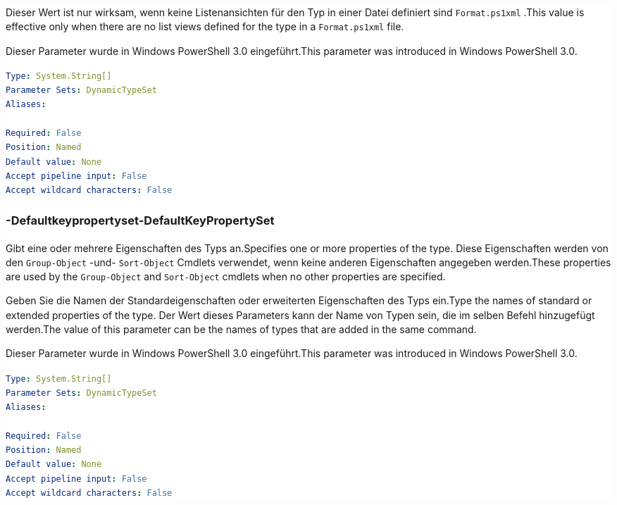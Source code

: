 <span data-ttu-id="42b0c-177">Dieser Wert ist nur wirksam, wenn keine Listenansichten für den Typ in einer Datei definiert sind `Format.ps1xml` .</span><span class="sxs-lookup"><span data-stu-id="42b0c-177">This value is effective only when there are no list views defined for the type in a `Format.ps1xml` file.</span></span>

<span data-ttu-id="42b0c-178">Dieser Parameter wurde in Windows PowerShell 3.0 eingeführt.</span><span class="sxs-lookup"><span data-stu-id="42b0c-178">This parameter was introduced in Windows PowerShell 3.0.</span></span>

```yaml
Type: System.String[]
Parameter Sets: DynamicTypeSet
Aliases:

Required: False
Position: Named
Default value: None
Accept pipeline input: False
Accept wildcard characters: False
```

### <span data-ttu-id="42b0c-179">-Defaultkeypropertyset</span><span class="sxs-lookup"><span data-stu-id="42b0c-179">-DefaultKeyPropertySet</span></span>

<span data-ttu-id="42b0c-180">Gibt eine oder mehrere Eigenschaften des Typs an.</span><span class="sxs-lookup"><span data-stu-id="42b0c-180">Specifies one or more properties of the type.</span></span> <span data-ttu-id="42b0c-181">Diese Eigenschaften werden von den `Group-Object` -und- `Sort-Object` Cmdlets verwendet, wenn keine anderen Eigenschaften angegeben werden.</span><span class="sxs-lookup"><span data-stu-id="42b0c-181">These properties are used by the `Group-Object` and `Sort-Object` cmdlets when no other properties are specified.</span></span>

<span data-ttu-id="42b0c-182">Geben Sie die Namen der Standardeigenschaften oder erweiterten Eigenschaften des Typs ein.</span><span class="sxs-lookup"><span data-stu-id="42b0c-182">Type the names of standard or extended properties of the type.</span></span> <span data-ttu-id="42b0c-183">Der Wert dieses Parameters kann der Name von Typen sein, die im selben Befehl hinzugefügt werden.</span><span class="sxs-lookup"><span data-stu-id="42b0c-183">The value of this parameter can be the names of types that are added in the same command.</span></span>

<span data-ttu-id="42b0c-184">Dieser Parameter wurde in Windows PowerShell 3.0 eingeführt.</span><span class="sxs-lookup"><span data-stu-id="42b0c-184">This parameter was introduced in Windows PowerShell 3.0.</span></span>

```yaml
Type: System.String[]
Parameter Sets: DynamicTypeSet
Aliases:

Required: False
Position: Named
Default value: None
Accept pipeline input: False
Accept wildcard characters: False
```
